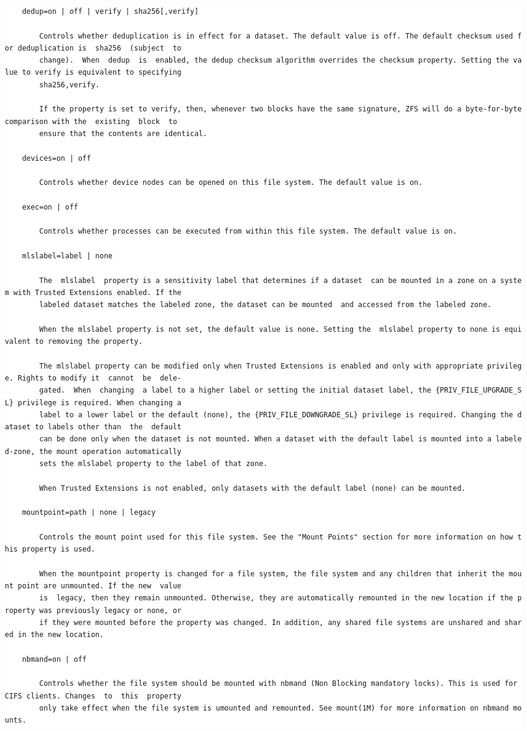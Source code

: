         dedup=on | off | verify | sha256[,verify]
 
            Controls whether deduplication is in effect for a dataset. The default value is off. The default checksum used for deduplication is  sha256  (subject  to
            change).  When  dedup  is  enabled, the dedup checksum algorithm overrides the checksum property. Setting the value to verify is equivalent to specifying
            sha256,verify.
 
            If the property is set to verify, then, whenever two blocks have the same signature, ZFS will do a byte-for-byte comparison with the  existing  block  to
            ensure that the contents are identical.
 
        devices=on | off
 
            Controls whether device nodes can be opened on this file system. The default value is on.
 
        exec=on | off
 
            Controls whether processes can be executed from within this file system. The default value is on.
 
        mlslabel=label | none
 
            The  mlslabel  property is a sensitivity label that determines if a dataset  can be mounted in a zone on a system with Trusted Extensions enabled. If the
            labeled dataset matches the labeled zone, the dataset can be mounted  and accessed from the labeled zone.
 
            When the mlslabel property is not set, the default value is none. Setting the  mlslabel property to none is equivalent to removing the property.
 
            The mlslabel property can be modified only when Trusted Extensions is enabled and only with appropriate privilege. Rights to modify it  cannot  be  dele‐
            gated.  When  changing  a label to a higher label or setting the initial dataset label, the {PRIV_FILE_UPGRADE_SL} privilege is required. When changing a
            label to a lower label or the default (none), the {PRIV_FILE_DOWNGRADE_SL} privilege is required. Changing the dataset to labels other than  the  default
            can be done only when the dataset is not mounted. When a dataset with the default label is mounted into a labeled-zone, the mount operation automatically
            sets the mlslabel property to the label of that zone.
 
            When Trusted Extensions is not enabled, only datasets with the default label (none) can be mounted.
 
        mountpoint=path | none | legacy
 
            Controls the mount point used for this file system. See the "Mount Points" section for more information on how this property is used.
 
            When the mountpoint property is changed for a file system, the file system and any children that inherit the mount point are unmounted. If the new  value
            is  legacy, then they remain unmounted. Otherwise, they are automatically remounted in the new location if the property was previously legacy or none, or
            if they were mounted before the property was changed. In addition, any shared file systems are unshared and shared in the new location.
 
        nbmand=on | off
 
            Controls whether the file system should be mounted with nbmand (Non Blocking mandatory locks). This is used for CIFS clients. Changes  to  this  property
            only take effect when the file system is umounted and remounted. See mount(1M) for more information on nbmand mounts.
 